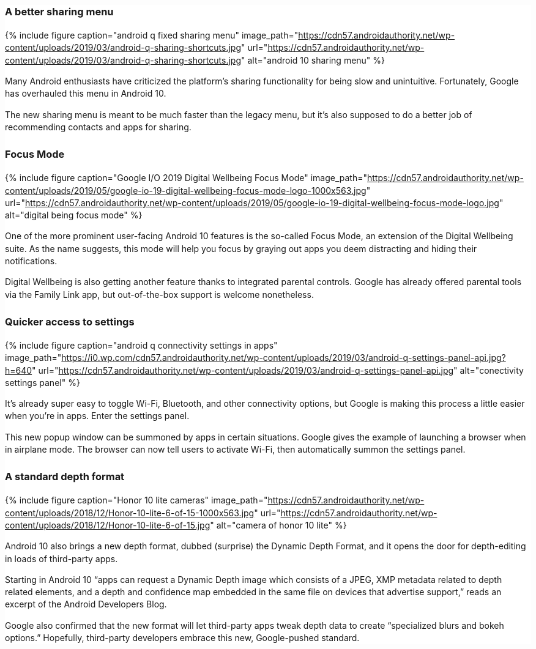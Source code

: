 ### A better sharing menu

{% include figure caption="android q fixed sharing menu" image_path="https://cdn57.androidauthority.net/wp-content/uploads/2019/03/android-q-sharing-shortcuts.jpg" url="https://cdn57.androidauthority.net/wp-content/uploads/2019/03/android-q-sharing-shortcuts.jpg" alt="android 10 sharing menu" %}

Many Android enthusiasts have criticized the platform’s sharing functionality for being slow and unintuitive. Fortunately, Google has overhauled this menu in Android 10.

The new sharing menu is meant to be much faster than the legacy menu, but it’s also supposed to do a better job of recommending contacts and apps for sharing.

### Focus Mode

{% include figure caption="Google I/O 2019 Digital Wellbeing Focus Mode" image_path="https://cdn57.androidauthority.net/wp-content/uploads/2019/05/google-io-19-digital-wellbeing-focus-mode-logo-1000x563.jpg" url="https://cdn57.androidauthority.net/wp-content/uploads/2019/05/google-io-19-digital-wellbeing-focus-mode-logo.jpg" alt="digital being focus mode" %}

One of the more prominent user-facing Android 10 features is the so-called Focus Mode, an extension of the Digital Wellbeing suite. As the name suggests, this mode will help you focus by graying out apps you deem distracting and hiding their notifications.

Digital Wellbeing is also getting another feature thanks to integrated parental controls. Google has already offered parental tools via the Family Link app, but out-of-the-box support is welcome nonetheless.

### Quicker access to settings

{% include figure caption="android q connectivity settings in apps" image_path="https://i0.wp.com/cdn57.androidauthority.net/wp-content/uploads/2019/03/android-q-settings-panel-api.jpg?h=640" url="https://cdn57.androidauthority.net/wp-content/uploads/2019/03/android-q-settings-panel-api.jpg" alt="conectivity settings panel" %}

It’s already super easy to toggle Wi-Fi, Bluetooth, and other connectivity options, but Google is making this process a little easier when you’re in apps. Enter the settings panel.

This new popup window can be summoned by apps in certain situations. Google gives the example of launching a browser when in airplane mode. The browser can now tell users to activate Wi-Fi, then automatically summon the settings panel.

### A standard depth format

{% include figure caption="Honor 10 lite cameras" image_path="https://cdn57.androidauthority.net/wp-content/uploads/2018/12/Honor-10-lite-6-of-15-1000x563.jpg" url="https://cdn57.androidauthority.net/wp-content/uploads/2018/12/Honor-10-lite-6-of-15.jpg" alt="camera of honor 10 lite" %}

Android 10 also brings a new depth format, dubbed (surprise) the Dynamic Depth Format, and it opens the door for depth-editing in loads of third-party apps.

Starting in Android 10 “apps can request a Dynamic Depth image which consists of a JPEG, XMP metadata related to depth related elements, and a depth and confidence map embedded in the same file on devices that advertise support,” reads an excerpt of the Android Developers Blog.

Google also confirmed that the new format will let third-party apps tweak depth data to create “specialized blurs and bokeh options.” Hopefully, third-party developers embrace this new, Google-pushed standard.
